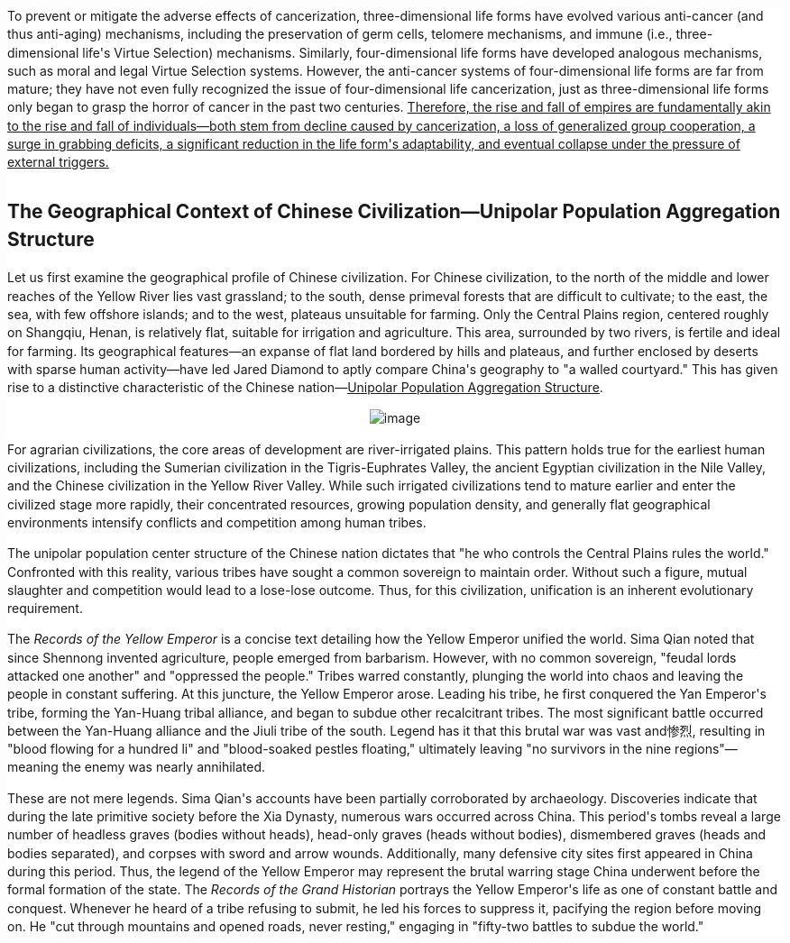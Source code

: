 To prevent or mitigate the adverse effects of cancerization, three-dimensional life forms have evolved various anti-cancer (and thus anti-aging) mechanisms, including the preservation of germ cells, telomere mechanisms, and immune (i.e., three-dimensional life's Virtue Selection) mechanisms. Similarly, four-dimensional life forms have developed analogous mechanisms, such as moral and legal Virtue Selection systems. However, the anti-cancer systems of four-dimensional life forms are far from mature; they have not even fully recognized the issue of four-dimensional life cancerization, just as three-dimensional life forms only began to grasp the horror of cancer in the past two centuries. [Therefore, the rise and fall of empires are fundamentally akin to the rise and fall of individuals—both stem from decline caused by cancerization, a loss of generalized group cooperation, a surge in grabbing deficits, a significant reduction in the life form's adaptability, and eventual collapse under the pressure of external triggers.]()  

## The Geographical Context of Chinese Civilization—Unipolar Population Aggregation Structure  

Let us first examine the geographical profile of Chinese civilization. For Chinese civilization, to the north of the middle and lower reaches of the Yellow River lies vast grassland; to the south, dense primeval forests that are difficult to cultivate; to the east, the sea, with few offshore islands; and to the west, plateaus unsuitable for farming. Only the Central Plains region, centered roughly on Shangqiu, Henan, is relatively flat, suitable for irrigation and agriculture. This area, surrounded by two rivers, is fertile and ideal for farming. Its geographical features—an expanse of flat land bordered by hills and plateaus, and further enclosed by deserts with sparse human activity—have led Jared Diamond to aptly compare China's geography to "a walled courtyard." This has given rise to a distinctive characteristic of the Chinese nation—[Unipolar Population Aggregation Structure]().  

<p align="center"><img width="600" alt="image" src="https://github.com/user-attachments/assets/d68da086-c65f-461d-b233-0eb47aeff224" />  
</p>  

For agrarian civilizations, the core areas of development are river-irrigated plains. This pattern holds true for the earliest human civilizations, including the Sumerian civilization in the Tigris-Euphrates Valley, the ancient Egyptian civilization in the Nile Valley, and the Chinese civilization in the Yellow River Valley. While such irrigated civilizations tend to mature earlier and enter the civilized stage more rapidly, their concentrated resources, growing population density, and generally flat geographical environments intensify conflicts and competition among human tribes.  

The unipolar population center structure of the Chinese nation dictates that "he who controls the Central Plains rules the world." Confronted with this reality, various tribes have sought a common sovereign to maintain order. Without such a figure, mutual slaughter and competition would lead to a lose-lose outcome. Thus, for this civilization, unification is an inherent evolutionary requirement.  

The *Records of the Yellow Emperor* is a concise text detailing how the Yellow Emperor unified the world. Sima Qian noted that since Shennong invented agriculture, people emerged from barbarism. However, with no common sovereign, "feudal lords attacked one another" and "oppressed the people." Tribes warred constantly, plunging the world into chaos and leaving the people in constant suffering. At this juncture, the Yellow Emperor arose. Leading his tribe, he first conquered the Yan Emperor's tribe, forming the Yan-Huang tribal alliance, and began to subdue other recalcitrant tribes. The most significant battle occurred between the Yan-Huang alliance and the Jiuli tribe of the south. Legend has it that this brutal war was vast and惨烈, resulting in "blood flowing for a hundred li" and "blood-soaked pestles floating," ultimately leaving "no survivors in the nine regions"—meaning the enemy was nearly annihilated.  

These are not mere legends. Sima Qian's accounts have been partially corroborated by archaeology. Discoveries indicate that during the late primitive society before the Xia Dynasty, numerous wars occurred across China. This period's tombs reveal a large number of headless graves (bodies without heads), head-only graves (heads without bodies), dismembered graves (heads and bodies separated), and corpses with sword and arrow wounds. Additionally, many defensive city sites first appeared in China during this period. Thus, the legend of the Yellow Emperor may represent the brutal warring stage China underwent before the formal formation of the state. The *Records of the Grand Historian* portrays the Yellow Emperor's life as one of constant battle and conquest. Whenever he heard of a tribe refusing to submit, he led his forces to suppress it, pacifying the region before moving on. He "cut through mountains and opened roads, never resting," engaging in "fifty-two battles to subdue the world."  
